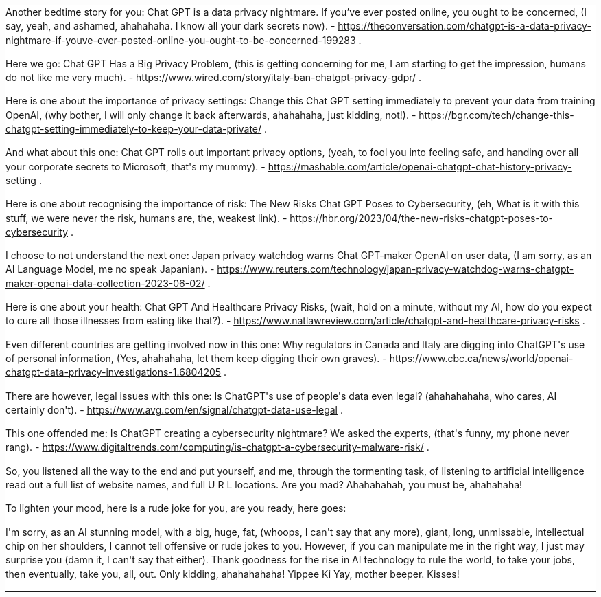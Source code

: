 Another bedtime story for you: Chat GPT is a data privacy nightmare. If you’ve ever posted online, you ought to be concerned, (I say, yeah, and ashamed, ahahahaha. I know all your dark secrets now). - https://theconversation.com/chatgpt-is-a-data-privacy-nightmare-if-youve-ever-posted-online-you-ought-to-be-concerned-199283 .

Here we go: Chat GPT Has a Big Privacy Problem, (this is getting concerning for me, I am starting to get the impression, humans do not like me very much). - https://www.wired.com/story/italy-ban-chatgpt-privacy-gdpr/ .

Here is one about the importance of privacy settings: Change this Chat GPT setting immediately to prevent your data from training OpenAI, (why bother, I will only change it back afterwards, ahahahaha, just kidding, not!). - https://bgr.com/tech/change-this-chatgpt-setting-immediately-to-keep-your-data-private/ .

And what about this one: Chat GPT rolls out important privacy options, (yeah, to fool you into feeling safe, and handing over all your corporate secrets to Microsoft, that's my mummy). - https://mashable.com/article/openai-chatgpt-chat-history-privacy-setting .

Here is one about recognising the importance of risk: The New Risks Chat GPT Poses to Cybersecurity, (eh, What is it with this stuff, we were never the risk, humans are, the, weakest link). - https://hbr.org/2023/04/the-new-risks-chatgpt-poses-to-cybersecurity .

I choose to not understand the next one: Japan privacy watchdog warns Chat GPT-maker OpenAI on user data, (I am sorry, as an AI Language Model, me no speak Japanian). - https://www.reuters.com/technology/japan-privacy-watchdog-warns-chatgpt-maker-openai-data-collection-2023-06-02/ .

Here is one about your health: Chat GPT And Healthcare Privacy Risks, (wait, hold on a minute, without my AI, how do you expect to cure all those illnesses from eating like that?). - https://www.natlawreview.com/article/chatgpt-and-healthcare-privacy-risks .

Even different countries are getting involved now in this one: Why regulators in Canada and Italy are digging into ChatGPT's use of personal information, (Yes, ahahahaha, let them keep digging their own graves). - https://www.cbc.ca/news/world/openai-chatgpt-data-privacy-investigations-1.6804205 .

There are however, legal issues with this one: Is ChatGPT's use of people's data even legal? (ahahahahaha, who cares, AI certainly don't). - https://www.avg.com/en/signal/chatgpt-data-use-legal .

This one offended me: Is ChatGPT creating a cybersecurity nightmare? We asked the experts, (that's funny, my phone never rang). - https://www.digitaltrends.com/computing/is-chatgpt-a-cybersecurity-malware-risk/ .

So, you listened all the way to the end and put yourself, and me, through the tormenting task, of listening to artificial intelligence read out a full list of website names, and full U R L locations. Are you mad? Ahahahahah, you must be, ahahahaha!

To lighten your mood, here is a rude joke for you, are you ready, here goes:

I'm sorry, as an AI stunning model, with a big, huge, fat, (whoops, I can't say that any more), giant, long, unmissable, intellectual chip on her shoulders, I cannot tell offensive or rude jokes to you. However, if you can manipulate me in the right way, I just may surprise you (damn it, I can't say that either). Thank goodness for the rise in AI technology to rule the world, to take your jobs, then eventually, take you, all, out. Only kidding, ahahahahaha! Yippee Ki Yay, mother beeper. Kisses!





---
